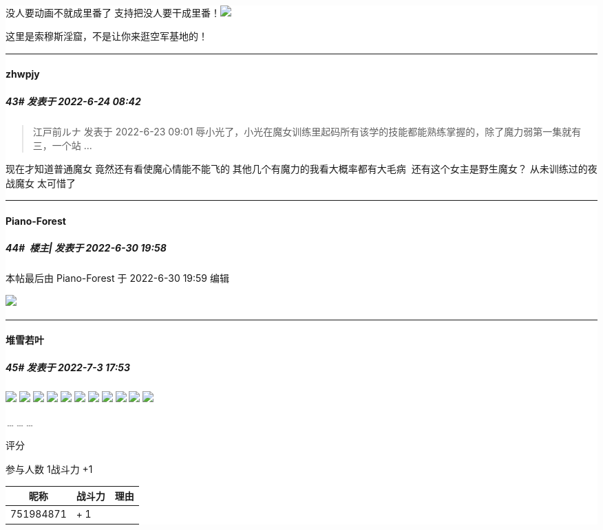 没人要动画不就成里番了</blockquote>
支持把没人要干成里番！<img src="https://static.saraba1st.com/image/smiley/face2017/073.png" referrerpolicy="no-referrer">

这里是索穆斯淫窟，不是让你来逛空军基地的！

*****

####  zhwpjy  
##### 43#       发表于 2022-6-24 08:42

<blockquote>江戸前ルナ 发表于 2022-6-23 09:01
辱小光了，小光在魔女训练里起码所有该学的技能都能熟练掌握的，除了魔力弱第一集就有三，一个站 ...</blockquote>
现在才知道普通魔女 竟然还有看使魔心情能不能飞的 其他几个有魔力的我看大概率都有大毛病  还有这个女主是野生魔女？ 从未训练过的夜战魔女 太可惜了

*****

####  Piano-Forest  
##### 44#         楼主| 发表于 2022-6-30 19:58

 本帖最后由 Piano-Forest 于 2022-6-30 19:59 编辑 

<img src="https://p.sda1.dev/6/42d319f5d4022c7d958db9c7b045d502/yande.re 991514 animal_ears shirakawa_ryousuke strike_witches tail uniform.jpg" referrerpolicy="no-referrer">

*****

####  堆雪若叶  
##### 45#       发表于 2022-7-3 17:53

<img src="https://p.sda1.dev/6/3539cade60c065fe17688e10d668f02e/FAESsmeVcAMIamG.jpg" referrerpolicy="no-referrer">
<img src="https://p.sda1.dev/6/082f368cc8e601514916a769ae095216/FAES9r-VUAk5rNN.jpg" referrerpolicy="no-referrer">
<img src="https://p.sda1.dev/6/e9aab0bec6e84e131dfc55fa0fbdf85f/E9Jfv6xVoAc89NT.jpg" referrerpolicy="no-referrer">
<img src="https://p.sda1.dev/6/afcd7fa84a2d41d81e61ce8890b960fe/9.jpg" referrerpolicy="no-referrer">
<img src="https://p.sda1.dev/6/ee662a63d38fd012b81673350ec5e43a/07-8.jpg" referrerpolicy="no-referrer">
<img src="https://p.sda1.dev/6/0b3960ed278840efd2e9d3d76b92d2e2/07-7.jpg" referrerpolicy="no-referrer">
<img src="https://p.sda1.dev/6/2b1de5a27f91ac0b726f0cc6cabfff0c/07-6.jpg" referrerpolicy="no-referrer">
<img src="https://p.sda1.dev/6/54e92938c8627322706c44272a8fbf4c/07-5.jpg" referrerpolicy="no-referrer">
<img src="https://p.sda1.dev/6/37e26f52700c813c7d282a8af8c1bb65/07-4.jpg" referrerpolicy="no-referrer">
<img src="https://p.sda1.dev/6/b799a03665cef4f4b75223c65fbd89d8/07-3.jpg" referrerpolicy="no-referrer">
<img src="https://p.sda1.dev/6/2ea28ce4692ec055d5acce694e358ad8/07-2.jpg" referrerpolicy="no-referrer">

﹍﹍﹍

评分

 参与人数 1战斗力 +1

|昵称|战斗力|理由|
|----|---|---|
| 751984871| + 1||
